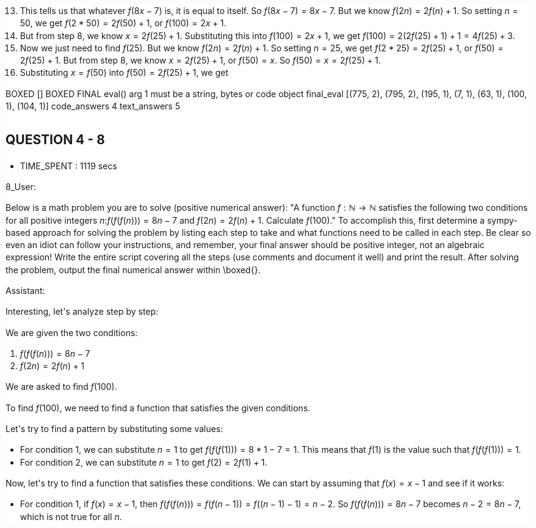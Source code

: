 13. This tells us that whatever $f(8x - 7)$ is, it is equal to itself. So $f(8x - 7) = 8x - 7$. But we know $f(2n) = 2f(n) + 1$. So setting $n = 50$, we get $f(2*50) = 2f(50) + 1$, or $f(100) = 2x + 1$.
14. But from step 8, we know $x = 2f(25) + 1$. Substituting this into $f(100) = 2x + 1$, we get $f(100) = 2(2f(25) + 1) + 1 = 4f(25) + 3$.
15. Now we just need to find $f(25)$. But we know $f(2n) = 2f(n) + 1$. So setting $n = 25$, we get $f(2*25) = 2f(25) + 1$, or $f(50) = 2f(25) + 1$. But from step 8, we know $x = 2f(25) + 1$, or $f(50) = x$. So $f(50) = x = 2f(25) + 1$.
16. Substituting $x = f(50)$ into $f(50) = 2f(25) + 1$, we get

BOXED []
BOXED FINAL 
eval() arg 1 must be a string, bytes or code object final_eval
[(775, 2), (795, 2), (195, 1), (7, 1), (63, 1), (100, 1), (104, 1)]
code_answers 4 text_answers 5



## QUESTION 4 - 8 
- TIME_SPENT : 1119 secs

8_User:

Below is a math problem you are to solve (positive numerical answer):
"A function $f: \mathbb N \to \mathbb N$ satisfies the following two conditions for all positive integers $n$:$f(f(f(n)))=8n-7$ and $f(2n)=2f(n)+1$. Calculate $f(100)$."
To accomplish this, first determine a sympy-based approach for solving the problem by listing each step to take and what functions need to be called in each step. Be clear so even an idiot can follow your instructions, and remember, your final answer should be positive integer, not an algebraic expression!
Write the entire script covering all the steps (use comments and document it well) and print the result. After solving the problem, output the final numerical answer within \boxed{}.

Assistant: 

Interesting, let's analyze step by step:



We are given the two conditions:
1. $f(f(f(n)))=8n-7$
2. $f(2n)=2f(n)+1$

We are asked to find $f(100)$.

To find $f(100)$, we need to find a function that satisfies the given conditions. 

Let's try to find a pattern by substituting some values:

- For condition 1, we can substitute $n=1$ to get $f(f(f(1)))=8*1-7=1$. This means that $f(1)$ is the value such that $f(f(f(1)))=1$.
- For condition 2, we can substitute $n=1$ to get $f(2)=2f(1)+1$.

Now, let's try to find a function that satisfies these conditions. We can start by assuming that $f(x)=x-1$ and see if it works:

- For condition 1, if $f(x)=x-1$, then $f(f(f(n)))=f(f(n-1))=f((n-1)-1)=n-2$. So $f(f(f(n)))=8n-7$ becomes $n-2=8n-7$, which is not true for all $n$.
